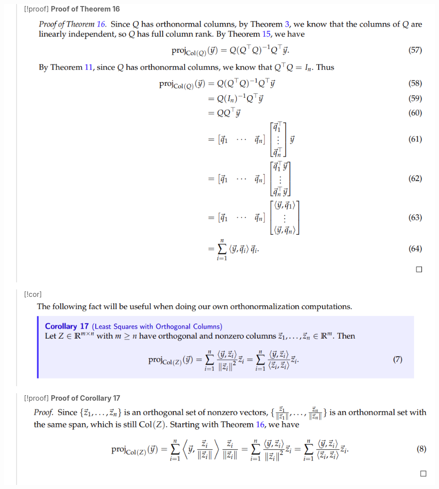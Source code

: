 > [!proof]
> **Proof of Theorem 16**![image.png](Orthonormalization.assets/20230914_1517595429.png)

> [!cor]
> ![image.png](Orthonormalization.assets/20230914_1518018459.png)

> [!proof]
> **Proof of Corollary 17**![image.png](Orthonormalization.assets/20230914_1518033731.png)
